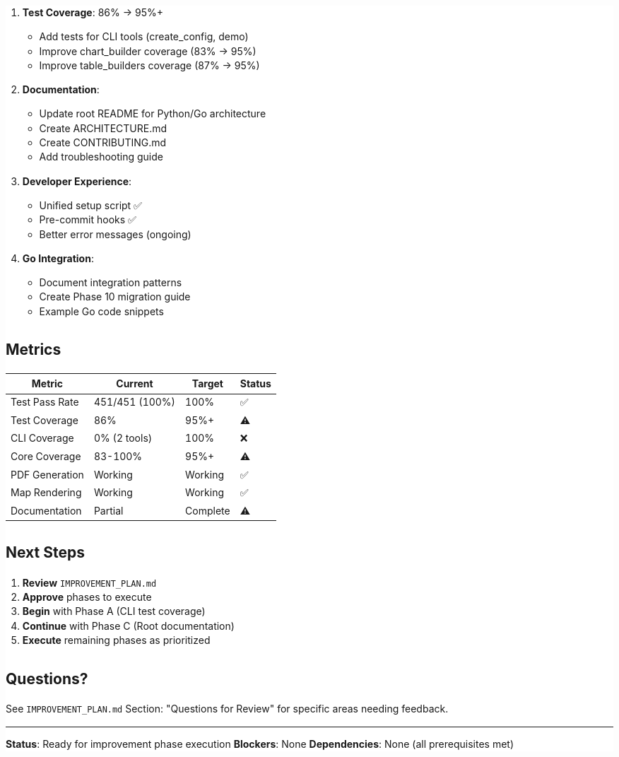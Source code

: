 1. **Test Coverage**: 86% → 95%+
   - Add tests for CLI tools (create_config, demo)
   - Improve chart_builder coverage (83% → 95%)
   - Improve table_builders coverage (87% → 95%)

2. **Documentation**:
   - Update root README for Python/Go architecture
   - Create ARCHITECTURE.md
   - Create CONTRIBUTING.md
   - Add troubleshooting guide

3. **Developer Experience**:
   - Unified setup script ✅
   - Pre-commit hooks ✅
   - Better error messages (ongoing)

4. **Go Integration**:
   - Document integration patterns
   - Create Phase 10 migration guide
   - Example Go code snippets

## Metrics

| Metric | Current | Target | Status |
|--------|---------|--------|--------|
| Test Pass Rate | 451/451 (100%) | 100% | ✅ |
| Test Coverage | 86% | 95%+ | ⚠️ |
| CLI Coverage | 0% (2 tools) | 100% | ❌ |
| Core Coverage | 83-100% | 95%+ | ⚠️ |
| PDF Generation | Working | Working | ✅ |
| Map Rendering | Working | Working | ✅ |
| Documentation | Partial | Complete | ⚠️ |

## Next Steps

1. **Review** `IMPROVEMENT_PLAN.md`
2. **Approve** phases to execute
3. **Begin** with Phase A (CLI test coverage)
4. **Continue** with Phase C (Root documentation)
5. **Execute** remaining phases as prioritized

## Questions?

See `IMPROVEMENT_PLAN.md` Section: "Questions for Review" for specific areas needing feedback.

---

**Status**: Ready for improvement phase execution
**Blockers**: None
**Dependencies**: None (all prerequisites met)
